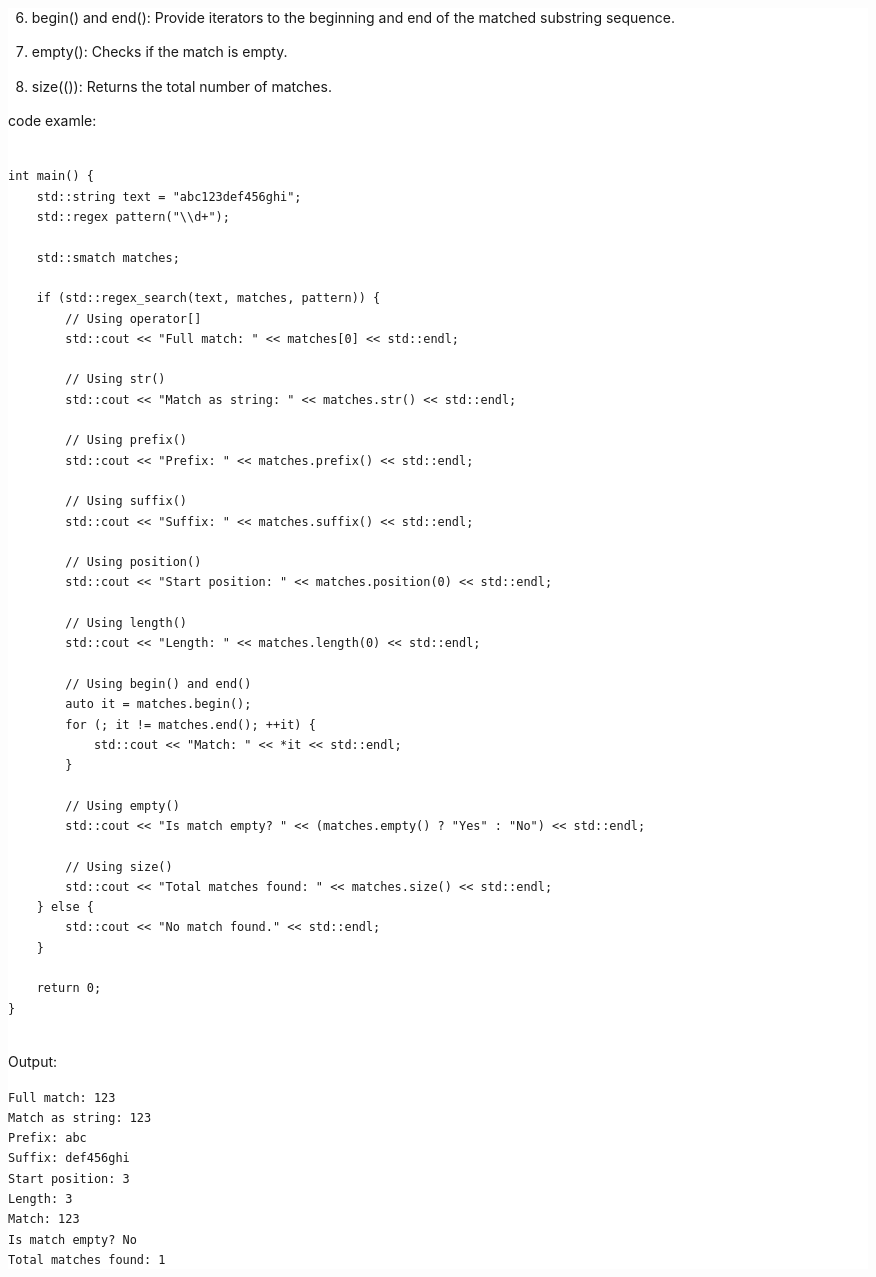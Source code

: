 6. begin() and end(): Provide iterators to the beginning and end of the matched substring sequence.

7. empty(): Checks if the match is empty.

8. size(()): Returns the total number of matches.

code examle:
```

int main() {
    std::string text = "abc123def456ghi";
    std::regex pattern("\\d+");

    std::smatch matches;

    if (std::regex_search(text, matches, pattern)) {
        // Using operator[]
        std::cout << "Full match: " << matches[0] << std::endl;

        // Using str()
        std::cout << "Match as string: " << matches.str() << std::endl;

        // Using prefix()
        std::cout << "Prefix: " << matches.prefix() << std::endl;

        // Using suffix()
        std::cout << "Suffix: " << matches.suffix() << std::endl;

        // Using position()
        std::cout << "Start position: " << matches.position(0) << std::endl;

        // Using length()
        std::cout << "Length: " << matches.length(0) << std::endl;

        // Using begin() and end()
        auto it = matches.begin();
        for (; it != matches.end(); ++it) {
            std::cout << "Match: " << *it << std::endl;
        }

        // Using empty()
        std::cout << "Is match empty? " << (matches.empty() ? "Yes" : "No") << std::endl;

        // Using size()
        std::cout << "Total matches found: " << matches.size() << std::endl;
    } else {
        std::cout << "No match found." << std::endl;
    }

    return 0;
}


```
Output:
```
Full match: 123
Match as string: 123
Prefix: abc
Suffix: def456ghi
Start position: 3
Length: 3
Match: 123
Is match empty? No
Total matches found: 1
```